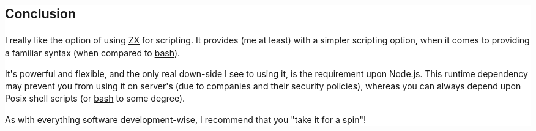 ## Conclusion

I really like the option of using [ZX][zx] for scripting. It provides (me at least) with a simpler scripting option, when it comes
to providing a familiar syntax (when compared to [bash]).

It's powerful and flexible, and the only real down-side I see to using it, is the requirement upon [Node.js][nodejs]. This runtime
dependency may prevent you from using it on server's (due to companies and their security policies), whereas you can always depend
upon Posix shell scripts (or [bash] to some degree).

As with everything software development-wise, I recommend that you "take it for a spin"!

[zx]: https://github.com/google/zx
[nodejs]: https://nodejs.org/
[npm]: https://www.npmjs.com
[bash]: https://www.gnu.org/software/bash/
[puppet]: https://github.com/puppetlabs/puppet
[ansible]: https://github.com/ansible/ansible
[chef]: https://github.com/chef/automate
[sh]: https://en.wikipedia.org/wiki/Shell_script
[chalk]: https://www.npmjs.com/package/chalk
